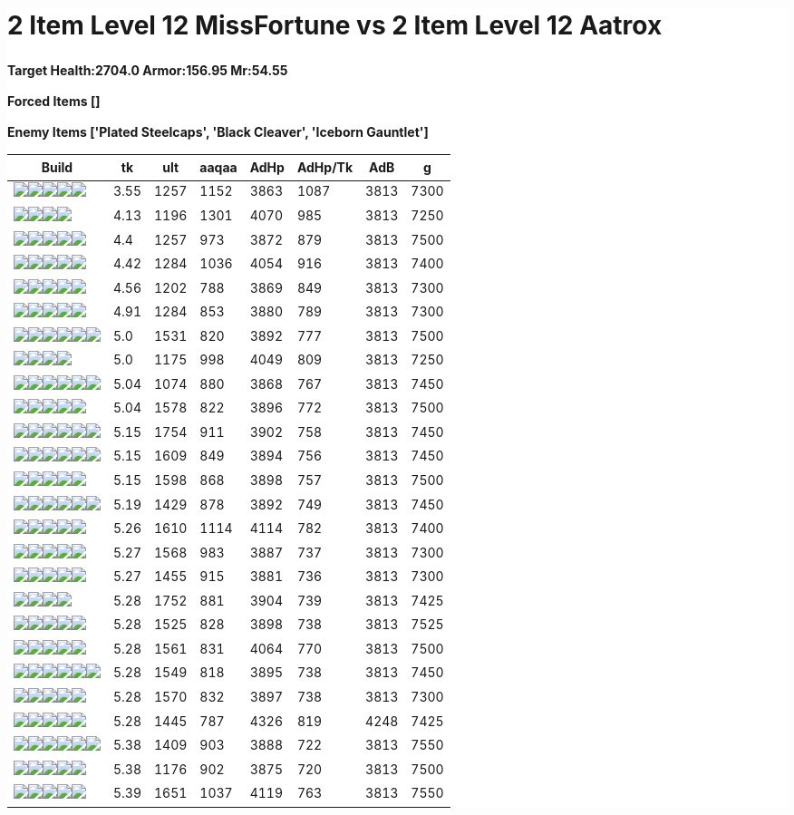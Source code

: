 
















# 2 Item Level 12 MissFortune vs 2 Item Level 12 Aatrox

**Target Health:2704.0 Armor:156.95 Mr:54.55**


**Forced Items []**


**Enemy Items ['Plated Steelcaps', 'Black Cleaver', 'Iceborn Gauntlet']**




Build | tk | ult | aaqaa | AdHp | AdHp/Tk | AdB | g
-|-|-|-|-|-|-|-
![](/item/6672.png)![](/item/3124.png)![](/item/1001.png)![](/item/1055.png)![](/item/1036.png)|3.55|1257|1152|3863|1087|3813|7300
![](/item/3153.png)![](/item/3124.png)![](/item/1001.png)![](/item/1055.png)|4.13|1196|1301|4070|985|3813|7250
![](/item/3124.png)![](/item/3091.png)![](/item/1001.png)![](/item/1055.png)![](/item/1036.png)|4.4|1257|973|3872|879|3813|7500
![](/item/6672.png)![](/item/3153.png)![](/item/1001.png)![](/item/1055.png)![](/item/1036.png)|4.42|1284|1036|4054|916|3813|7400
![](/item/6672.png)![](/item/3115.png)![](/item/1001.png)![](/item/1055.png)![](/item/1036.png)|4.56|1202|788|3869|849|3813|7300
![](/item/6672.png)![](/item/3091.png)![](/item/1001.png)![](/item/1055.png)![](/item/1036.png)|4.91|1284|853|3880|789|3813|7300
![](/item/6672.png)![](/item/3006.png)![](/item/1055.png)![](/item/1038.png)![](/item/1038.png)![](/item/1036.png)|5.0|1531|820|3892|777|3813|7500
![](/item/3153.png)![](/item/3091.png)![](/item/1001.png)![](/item/1055.png)|5.0|1175|998|4049|809|3813|7250
![](/item/3124.png)![](/item/3085.png)![](/item/1001.png)![](/item/1055.png)![](/item/1036.png)![](/item/1036.png)|5.04|1074|880|3868|767|3813|7450
![](/item/6672.png)![](/item/6675.png)![](/item/1001.png)![](/item/1055.png)![](/item/1036.png)|5.04|1578|822|3896|772|3813|7500
![](/item/6672.png)![](/item/3036.png)![](/item/1001.png)![](/item/1055.png)![](/item/1036.png)![](/item/1036.png)|5.15|1754|911|3902|758|3813|7450
![](/item/6672.png)![](/item/6676.png)![](/item/1001.png)![](/item/1055.png)![](/item/1036.png)![](/item/1036.png)|5.15|1609|849|3894|756|3813|7450
![](/item/6672.png)![](/item/3031.png)![](/item/1001.png)![](/item/1055.png)![](/item/1036.png)|5.15|1598|868|3898|757|3813|7500
![](/item/6672.png)![](/item/3087.png)![](/item/1001.png)![](/item/1055.png)![](/item/1036.png)![](/item/1036.png)|5.19|1429|878|3892|749|3813|7450
![](/item/3153.png)![](/item/3036.png)![](/item/1001.png)![](/item/1055.png)![](/item/1036.png)|5.26|1610|1114|4114|782|3813|7400
![](/item/3124.png)![](/item/3036.png)![](/item/1001.png)![](/item/1055.png)![](/item/1036.png)|5.27|1568|983|3887|737|3813|7300
![](/item/3124.png)![](/item/6676.png)![](/item/1001.png)![](/item/1055.png)![](/item/1036.png)|5.27|1455|915|3881|736|3813|7300
![](/item/6672.png)![](/item/3142.png)![](/item/1055.png)![](/item/1037.png)|5.28|1752|881|3904|739|3813|7425
![](/item/6672.png)![](/item/3508.png)![](/item/1001.png)![](/item/1055.png)![](/item/1037.png)|5.28|1525|828|3898|738|3813|7525
![](/item/6672.png)![](/item/3074.png)![](/item/1001.png)![](/item/1055.png)![](/item/1036.png)|5.28|1561|831|4064|770|3813|7500
![](/item/6672.png)![](/item/6696.png)![](/item/1001.png)![](/item/1055.png)![](/item/1036.png)![](/item/1036.png)|5.28|1549|818|3895|738|3813|7450
![](/item/6672.png)![](/item/6694.png)![](/item/1001.png)![](/item/1055.png)![](/item/1036.png)|5.28|1570|832|3897|738|3813|7300
![](/item/6672.png)![](/item/6609.png)![](/item/1001.png)![](/item/1055.png)![](/item/1037.png)|5.28|1445|787|4326|819|4248|7425
![](/item/3124.png)![](/item/3508.png)![](/item/1001.png)![](/item/1055.png)![](/item/1036.png)![](/item/1036.png)|5.38|1409|903|3888|722|3813|7550
![](/item/3124.png)![](/item/3115.png)![](/item/1001.png)![](/item/1055.png)![](/item/1036.png)|5.38|1176|902|3875|720|3813|7500
![](/item/3153.png)![](/item/3142.png)![](/item/1055.png)![](/item/1036.png)![](/item/1036.png)|5.39|1651|1037|4119|763|3813|7550